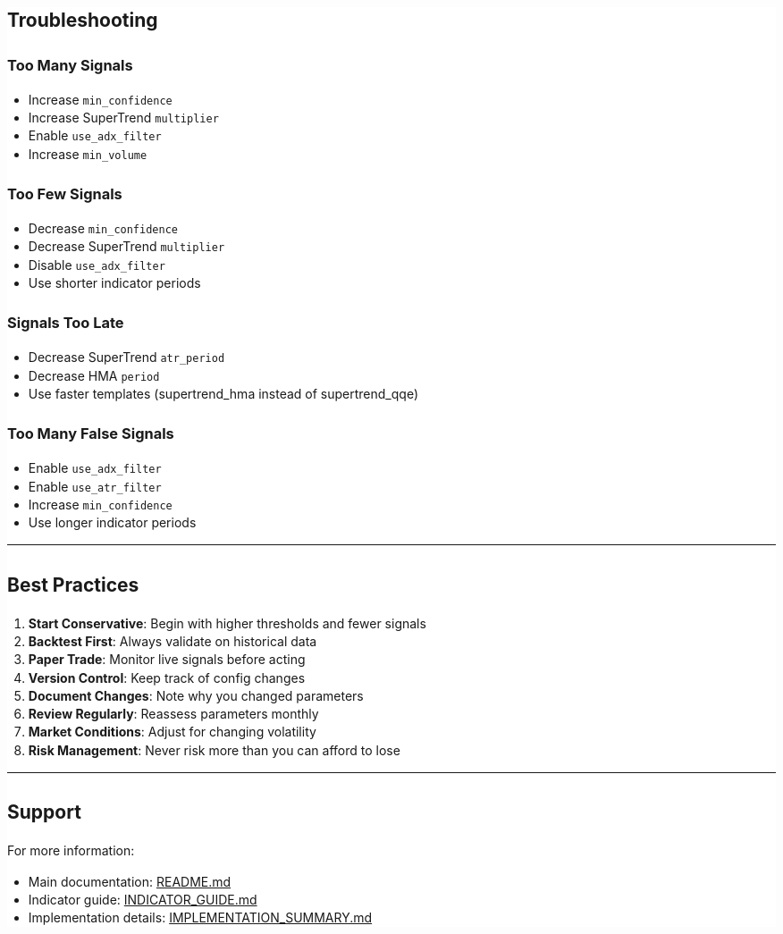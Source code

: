 
## Troubleshooting

### Too Many Signals
- Increase `min_confidence`
- Increase SuperTrend `multiplier`
- Enable `use_adx_filter`
- Increase `min_volume`

### Too Few Signals
- Decrease `min_confidence`
- Decrease SuperTrend `multiplier`
- Disable `use_adx_filter`
- Use shorter indicator periods

### Signals Too Late
- Decrease SuperTrend `atr_period`
- Decrease HMA `period`
- Use faster templates (supertrend_hma instead of supertrend_qqe)

### Too Many False Signals
- Enable `use_adx_filter`
- Enable `use_atr_filter`
- Increase `min_confidence`
- Use longer indicator periods

---

## Best Practices

1. **Start Conservative**: Begin with higher thresholds and fewer signals
2. **Backtest First**: Always validate on historical data
3. **Paper Trade**: Monitor live signals before acting
4. **Version Control**: Keep track of config changes
5. **Document Changes**: Note why you changed parameters
6. **Review Regularly**: Reassess parameters monthly
7. **Market Conditions**: Adjust for changing volatility
8. **Risk Management**: Never risk more than you can afford to lose

---

## Support

For more information:
- Main documentation: [README.md](../README.md)
- Indicator guide: [INDICATOR_GUIDE.md](../INDICATOR_GUIDE.md)
- Implementation details: [IMPLEMENTATION_SUMMARY.md](../IMPLEMENTATION_SUMMARY.md)
